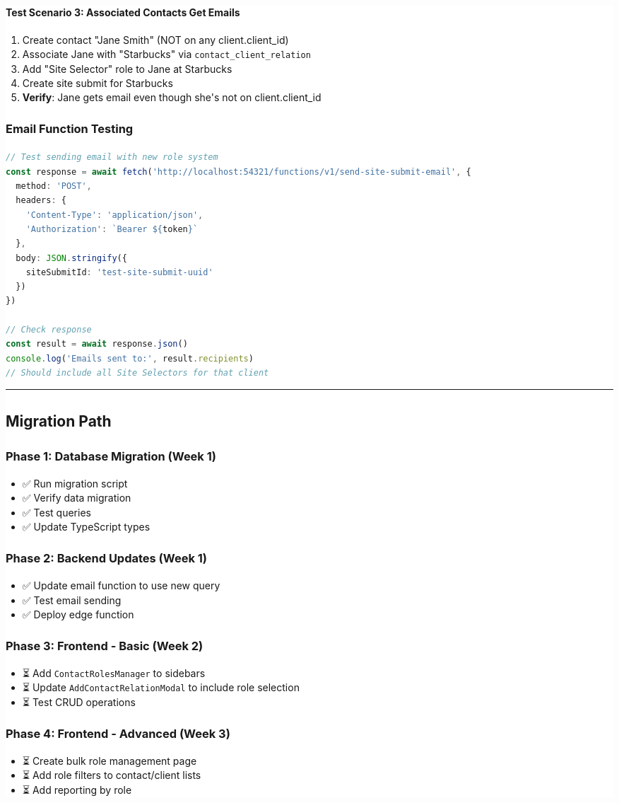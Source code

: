 #### Test Scenario 3: Associated Contacts Get Emails
1. Create contact "Jane Smith" (NOT on any client.client_id)
2. Associate Jane with "Starbucks" via `contact_client_relation`
3. Add "Site Selector" role to Jane at Starbucks
4. Create site submit for Starbucks
5. **Verify**: Jane gets email even though she's not on client.client_id

### Email Function Testing

```typescript
// Test sending email with new role system
const response = await fetch('http://localhost:54321/functions/v1/send-site-submit-email', {
  method: 'POST',
  headers: {
    'Content-Type': 'application/json',
    'Authorization': `Bearer ${token}`
  },
  body: JSON.stringify({
    siteSubmitId: 'test-site-submit-uuid'
  })
})

// Check response
const result = await response.json()
console.log('Emails sent to:', result.recipients)
// Should include all Site Selectors for that client
```

---

## Migration Path

### Phase 1: Database Migration (Week 1)
- ✅ Run migration script
- ✅ Verify data migration
- ✅ Test queries
- ✅ Update TypeScript types

### Phase 2: Backend Updates (Week 1)
- ✅ Update email function to use new query
- ✅ Test email sending
- ✅ Deploy edge function

### Phase 3: Frontend - Basic (Week 2)
- ⏳ Add `ContactRolesManager` to sidebars
- ⏳ Update `AddContactRelationModal` to include role selection
- ⏳ Test CRUD operations

### Phase 4: Frontend - Advanced (Week 3)
- ⏳ Create bulk role management page
- ⏳ Add role filters to contact/client lists
- ⏳ Add reporting by role

